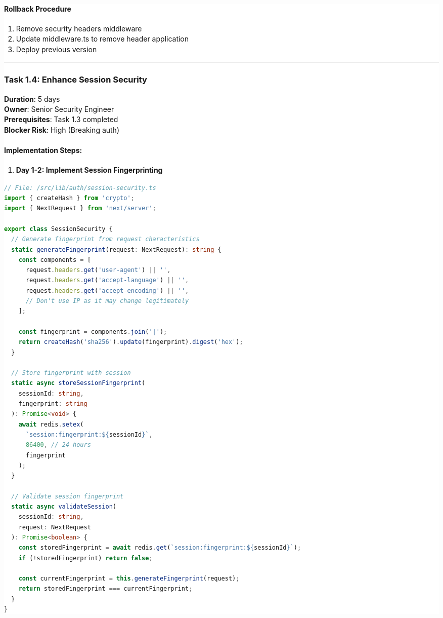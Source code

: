 #### Rollback Procedure
1. Remove security headers middleware
2. Update middleware.ts to remove header application
3. Deploy previous version

---

### Task 1.4: Enhance Session Security
**Duration**: 5 days  
**Owner**: Senior Security Engineer  
**Prerequisites**: Task 1.3 completed  
**Blocker Risk**: High (Breaking auth)

#### Implementation Steps:

1. **Day 1-2: Implement Session Fingerprinting**
```typescript
// File: /src/lib/auth/session-security.ts
import { createHash } from 'crypto';
import { NextRequest } from 'next/server';

export class SessionSecurity {
  // Generate fingerprint from request characteristics
  static generateFingerprint(request: NextRequest): string {
    const components = [
      request.headers.get('user-agent') || '',
      request.headers.get('accept-language') || '',
      request.headers.get('accept-encoding') || '',
      // Don't use IP as it may change legitimately
    ];
    
    const fingerprint = components.join('|');
    return createHash('sha256').update(fingerprint).digest('hex');
  }

  // Store fingerprint with session
  static async storeSessionFingerprint(
    sessionId: string, 
    fingerprint: string
  ): Promise<void> {
    await redis.setex(
      `session:fingerprint:${sessionId}`,
      86400, // 24 hours
      fingerprint
    );
  }

  // Validate session fingerprint
  static async validateSession(
    sessionId: string,
    request: NextRequest
  ): Promise<boolean> {
    const storedFingerprint = await redis.get(`session:fingerprint:${sessionId}`);
    if (!storedFingerprint) return false;
    
    const currentFingerprint = this.generateFingerprint(request);
    return storedFingerprint === currentFingerprint;
  }
}
```
